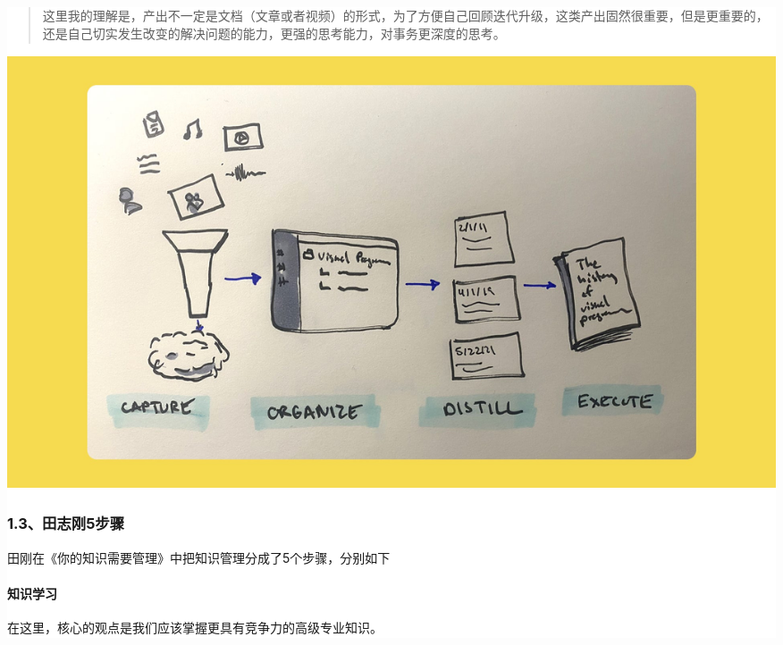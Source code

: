 > 这里我的理解是，产出不一定是文档（文章或者视频）的形式，为了方便自己回顾迭代升级，这类产出固然很重要，但是更重要的，还是自己切实发生改变的解决问题的能力，更强的思考能力，对事务更深度的思考。

![](../../images/2023-08-23-ru-he-da-jian-shu-yu-zi-ji-de-zhi-shi-guan-li-ti-xi-unknown-si-wei-pian-02-unknown/2023-08-25-17-54-58.png)

### 1.3、田志刚5步骤
田刚在《你的知识需要管理》中把知识管理分成了5个步骤，分别如下

#### 知识学习
在这里，核心的观点是我们应该掌握更具有竞争力的高级专业知识。